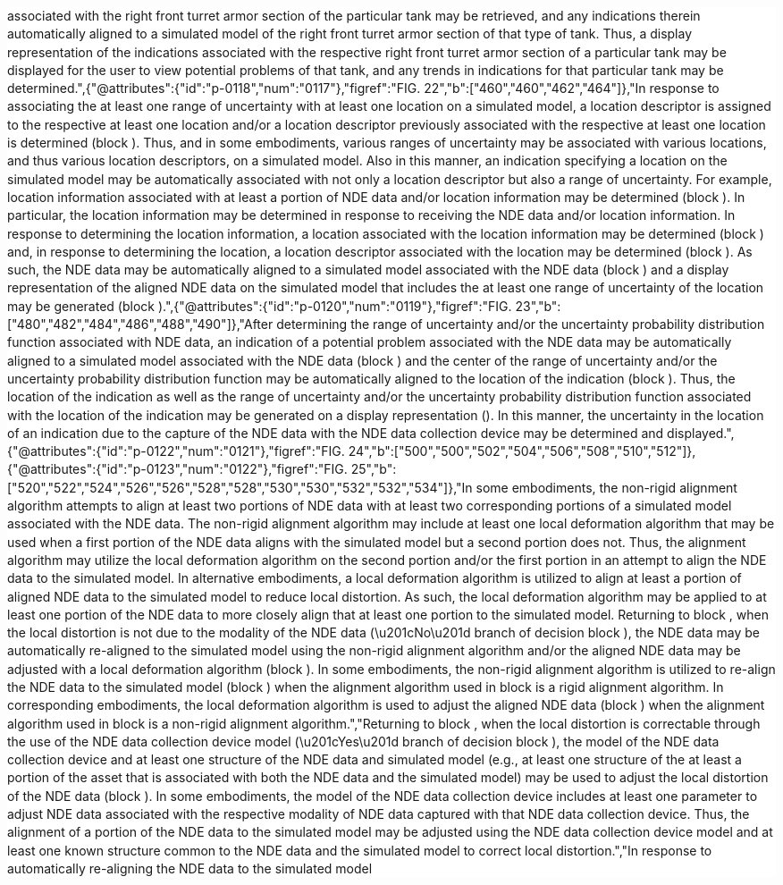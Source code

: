 associated with the right front turret armor section of the particular tank may be retrieved, and any indications therein automatically aligned to a simulated model of the right front turret armor section of that type of tank. Thus, a display representation of the indications associated with the respective right front turret armor section of a particular tank may be displayed for the user to view potential problems of that tank, and any trends in indications for that particular tank may be determined.",{"@attributes":{"id":"p-0118","num":"0117"},"figref":"FIG. 22","b":["460","460","462","464"]},"In response to associating the at least one range of uncertainty with at least one location on a simulated model, a location descriptor is assigned to the respective at least one location and\/or a location descriptor previously associated with the respective at least one location is determined (block ). Thus, and in some embodiments, various ranges of uncertainty may be associated with various locations, and thus various location descriptors, on a simulated model. Also in this manner, an indication specifying a location on the simulated model may be automatically associated with not only a location descriptor but also a range of uncertainty. For example, location information associated with at least a portion of NDE data and\/or location information may be determined (block ). In particular, the location information may be determined in response to receiving the NDE data and\/or location information. In response to determining the location information, a location associated with the location information may be determined (block ) and, in response to determining the location, a location descriptor associated with the location may be determined (block ). As such, the NDE data may be automatically aligned to a simulated model associated with the NDE data (block ) and a display representation of the aligned NDE data on the simulated model that includes the at least one range of uncertainty of the location may be generated (block ).",{"@attributes":{"id":"p-0120","num":"0119"},"figref":"FIG. 23","b":["480","482","484","486","488","490"]},"After determining the range of uncertainty and\/or the uncertainty probability distribution function associated with NDE data, an indication of a potential problem associated with the NDE data may be automatically aligned to a simulated model associated with the NDE data (block ) and the center of the range of uncertainty and\/or the uncertainty probability distribution function may be automatically aligned to the location of the indication (block ). Thus, the location of the indication as well as the range of uncertainty and\/or the uncertainty probability distribution function associated with the location of the indication may be generated on a display representation (). In this manner, the uncertainty in the location of an indication due to the capture of the NDE data with the NDE data collection device may be determined and displayed.",{"@attributes":{"id":"p-0122","num":"0121"},"figref":"FIG. 24","b":["500","500","502","504","506","508","510","512"]},{"@attributes":{"id":"p-0123","num":"0122"},"figref":"FIG. 25","b":["520","522","524","526","526","528","528","530","530","532","532","534"]},"In some embodiments, the non-rigid alignment algorithm attempts to align at least two portions of NDE data with at least two corresponding portions of a simulated model associated with the NDE data. The non-rigid alignment algorithm may include at least one local deformation algorithm that may be used when a first portion of the NDE data aligns with the simulated model but a second portion does not. Thus, the alignment algorithm may utilize the local deformation algorithm on the second portion and\/or the first portion in an attempt to align the NDE data to the simulated model. In alternative embodiments, a local deformation algorithm is utilized to align at least a portion of aligned NDE data to the simulated model to reduce local distortion. As such, the local deformation algorithm may be applied to at least one portion of the NDE data to more closely align that at least one portion to the simulated model. Returning to block , when the local distortion is not due to the modality of the NDE data (\u201cNo\u201d branch of decision block ), the NDE data may be automatically re-aligned to the simulated model using the non-rigid alignment algorithm and\/or the aligned NDE data may be adjusted with a local deformation algorithm (block ). In some embodiments, the non-rigid alignment algorithm is utilized to re-align the NDE data to the simulated model (block ) when the alignment algorithm used in block  is a rigid alignment algorithm. In corresponding embodiments, the local deformation algorithm is used to adjust the aligned NDE data (block ) when the alignment algorithm used in block  is a non-rigid alignment algorithm.","Returning to block , when the local distortion is correctable through the use of the NDE data collection device model (\u201cYes\u201d branch of decision block ), the model of the NDE data collection device and at least one structure of the NDE data and simulated model (e.g., at least one structure of the at least a portion of the asset that is associated with both the NDE data and the simulated model) may be used to adjust the local distortion of the NDE data (block ). In some embodiments, the model of the NDE data collection device includes at least one parameter to adjust NDE data associated with the respective modality of NDE data captured with that NDE data collection device. Thus, the alignment of a portion of the NDE data to the simulated model may be adjusted using the NDE data collection device model and at least one known structure common to the NDE data and the simulated model to correct local distortion.","In response to automatically re-aligning the NDE data to the simulated model